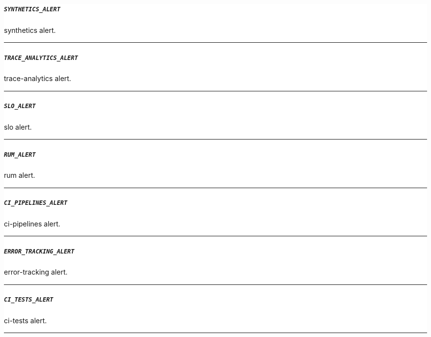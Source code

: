 ##### `SYNTHETICS_ALERT` <a name="SYNTHETICS_ALERT" id="cdk-constructs-datadog-go.CfnMonitorPropsType.SYNTHETICS_ALERT"></a>

synthetics alert.

---


##### `TRACE_ANALYTICS_ALERT` <a name="TRACE_ANALYTICS_ALERT" id="cdk-constructs-datadog-go.CfnMonitorPropsType.TRACE_ANALYTICS_ALERT"></a>

trace-analytics alert.

---


##### `SLO_ALERT` <a name="SLO_ALERT" id="cdk-constructs-datadog-go.CfnMonitorPropsType.SLO_ALERT"></a>

slo alert.

---


##### `RUM_ALERT` <a name="RUM_ALERT" id="cdk-constructs-datadog-go.CfnMonitorPropsType.RUM_ALERT"></a>

rum alert.

---


##### `CI_PIPELINES_ALERT` <a name="CI_PIPELINES_ALERT" id="cdk-constructs-datadog-go.CfnMonitorPropsType.CI_PIPELINES_ALERT"></a>

ci-pipelines alert.

---


##### `ERROR_TRACKING_ALERT` <a name="ERROR_TRACKING_ALERT" id="cdk-constructs-datadog-go.CfnMonitorPropsType.ERROR_TRACKING_ALERT"></a>

error-tracking alert.

---


##### `CI_TESTS_ALERT` <a name="CI_TESTS_ALERT" id="cdk-constructs-datadog-go.CfnMonitorPropsType.CI_TESTS_ALERT"></a>

ci-tests alert.

---

